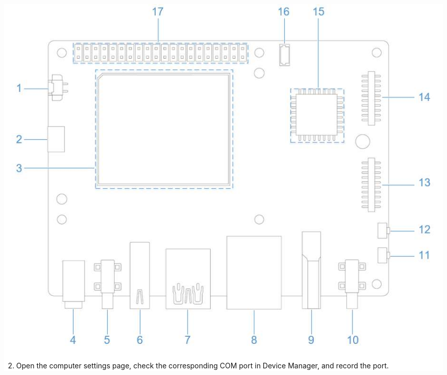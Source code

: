    ![](images/image-43.jpg)

2. Open the computer settings page, check the corresponding COM port in Device Manager, and record the port.
